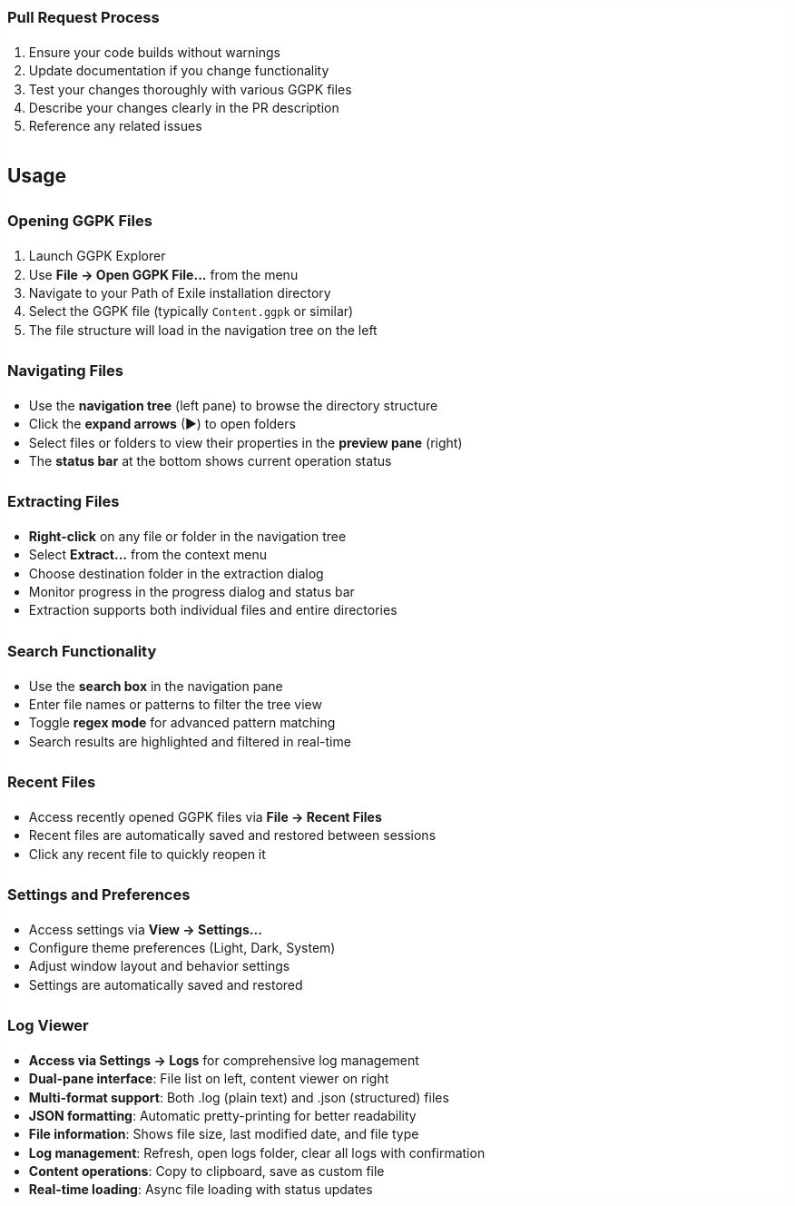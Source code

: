 ### Pull Request Process
1. Ensure your code builds without warnings
2. Update documentation if you change functionality
3. Test your changes thoroughly with various GGPK files
4. Describe your changes clearly in the PR description
5. Reference any related issues

## Usage

### Opening GGPK Files
1. Launch GGPK Explorer
2. Use **File → Open GGPK File...** from the menu
3. Navigate to your Path of Exile installation directory
4. Select the GGPK file (typically `Content.ggpk` or similar)
5. The file structure will load in the navigation tree on the left

### Navigating Files
- Use the **navigation tree** (left pane) to browse the directory structure
- Click the **expand arrows** (▶) to open folders
- Select files or folders to view their properties in the **preview pane** (right)
- The **status bar** at the bottom shows current operation status

### Extracting Files
- **Right-click** on any file or folder in the navigation tree
- Select **Extract...** from the context menu
- Choose destination folder in the extraction dialog
- Monitor progress in the progress dialog and status bar
- Extraction supports both individual files and entire directories

### Search Functionality
- Use the **search box** in the navigation pane
- Enter file names or patterns to filter the tree view
- Toggle **regex mode** for advanced pattern matching
- Search results are highlighted and filtered in real-time

### Recent Files
- Access recently opened GGPK files via **File → Recent Files**
- Recent files are automatically saved and restored between sessions
- Click any recent file to quickly reopen it

### Settings and Preferences
- Access settings via **View → Settings...**
- Configure theme preferences (Light, Dark, System)
- Adjust window layout and behavior settings
- Settings are automatically saved and restored

### Log Viewer
- **Access via Settings → Logs** for comprehensive log management
- **Dual-pane interface**: File list on left, content viewer on right
- **Multi-format support**: Both .log (plain text) and .json (structured) files
- **JSON formatting**: Automatic pretty-printing for better readability
- **File information**: Shows file size, last modified date, and file type
- **Log management**: Refresh, open logs folder, clear all logs with confirmation
- **Content operations**: Copy to clipboard, save as custom file
- **Real-time loading**: Async file loading with status updates
